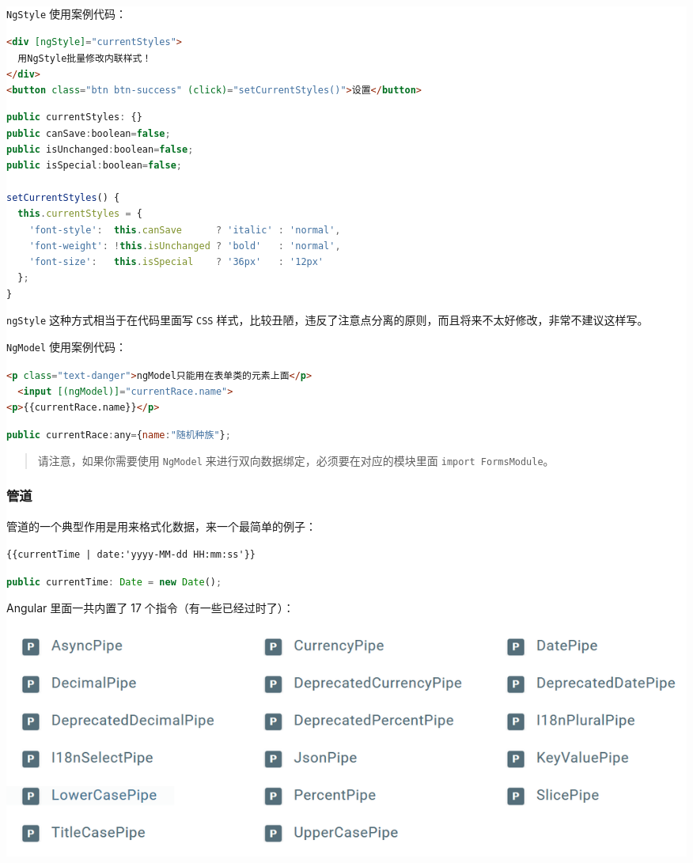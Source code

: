 `NgStyle` 使用案例代码：

```html
<div [ngStyle]="currentStyles">
  用NgStyle批量修改内联样式！
</div>
<button class="btn btn-success" (click)="setCurrentStyles()">设置</button>
```

```js
public currentStyles: {}
public canSave:boolean=false;
public isUnchanged:boolean=false;
public isSpecial:boolean=false;

setCurrentStyles() {
  this.currentStyles = {
    'font-style':  this.canSave      ? 'italic' : 'normal',
    'font-weight': !this.isUnchanged ? 'bold'   : 'normal',
    'font-size':   this.isSpecial    ? '36px'   : '12px'
  };
}
```

`ngStyle` 这种方式相当于在代码里面写 `CSS` 样式，比较丑陋，违反了注意点分离的原则，而且将来不太好修改，非常不建议这样写。

`NgModel` 使用案例代码：

```html
<p class="text-danger">ngModel只能用在表单类的元素上面</p>
  <input [(ngModel)]="currentRace.name">
<p>{{currentRace.name}}</p>
```

```js
public currentRace:any={name:"随机种族"};
```

>请注意，如果你需要使用 `NgModel` 来进行双向数据绑定，必须要在对应的模块里面 `import FormsModule`。

### 管道

管道的一个典型作用是用来格式化数据，来一个最简单的例子：

```html
{{currentTime | date:'yyyy-MM-dd HH:mm:ss'}}
```

```ts
public currentTime: Date = new Date();
```

Angular 里面一共内置了 17 个指令（有一些已经过时了）：

![x](./Resources/Angular管道指令.png)
